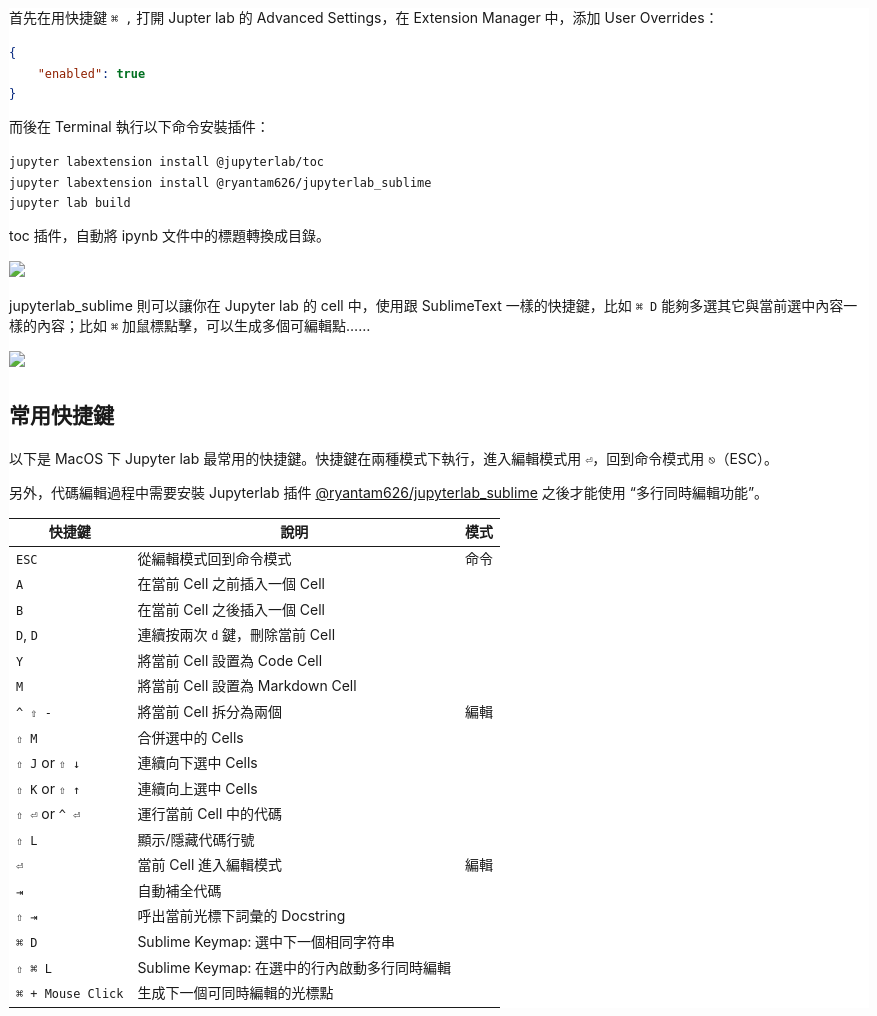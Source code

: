 首先在用快捷鍵 `⌘ ,` 打開 Jupter lab 的 Advanced Settings，在 Extension Manager 中，添加 User Overrides：
```json
{
    "enabled": true
}
```
而後在 Terminal 執行以下命令安裝插件：
```bash 
jupyter labextension install @jupyterlab/toc
jupyter labextension install @ryantam626/jupyterlab_sublime
jupyter lab build
```
toc 插件，自動將 ipynb 文件中的標題轉換成目錄。

![](https://github.com/jupyterlab/jupyterlab-toc/raw/master/toc.gif)

jupyterlab_sublime 則可以讓你在 Jupyter lab 的 cell 中，使用跟 SublimeText 一樣的快捷鍵，比如 `⌘ D` 能夠多選其它與當前選中內容一樣的內容；比如 `⌘` 加鼠標點擊，可以生成多個可編輯點……

![](http://blog.rtwilson.com/wp-content/uploads/2016/03/IPyNbSublime.gif)

## 常用快捷鍵

以下是 MacOS 下 Jupyter lab 最常用的快捷鍵。快捷鍵在兩種模式下執行，進入編輯模式用 `⏎`，回到命令模式用 `⎋`（ESC）。

另外，代碼編輯過程中需要安裝 Jupyterlab 插件 [@ryantam626/jupyterlab_sublime](https://github.com/ryantam626/jupyterlab_sublime) 之後才能使用 “多行同時編輯功能”。


| 快捷鍵                                  | 說明                                                         | 模式   |
| --------------------------------------- | ------------------------------------------------------------ | ------ |
| `ESC`                                   | 從編輯模式回到命令模式                                       | 命令   |
| `A`                                     | 在當前 Cell 之前插入一個 Cell                                |        |
| `B`                                     | 在當前 Cell 之後插入一個 Cell                                |        |
| `D`, `D`                                   | 連續按兩次 `d` 鍵，刪除當前 Cell                                                |        |
| `Y`                                     | 將當前 Cell 設置為 Code Cell                                 |        |
| `M`                                     | 將當前 Cell 設置為 Markdown Cell                             |        |
| `^ ⇧ - `                                | 將當前 Cell 拆分為兩個                                       | 編輯    |
| `⇧ M`                                   | 合併選中的 Cells                                             |        |
| `⇧ J` or `⇧ ↓`                          | 連續向下選中 Cells                                           |        |
| `⇧ K` or `⇧ ↑`                          | 連續向上選中 Cells                                           |        |
| `⇧ ⏎` or `^ ⏎`                          | 運行當前 Cell 中的代碼                                       |        |
| `⇧ L`                                   | 顯示/隱藏代碼行號                                            |        |
| `⏎`                                     | 當前 Cell 進入編輯模式                                       | 編輯   |
| `⇥`                                   | 自動補全代碼                               |        |
| `⇧ ⇥`                                   | 呼出當前光標下詞彙的 Docstring                               |        |
| `⌘ D`                                   | Sublime Keymap: 選中下一個相同字符串                         |        |
| `⇧ ⌘ L`                                 | Sublime Keymap: 在選中的行內啟動多行同時編輯                 |        |
| `⌘ + Mouse Click`                       | 生成下一個可同時編輯的光標點                                 |        |
